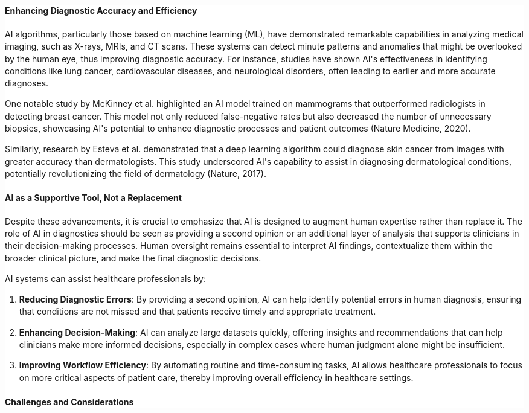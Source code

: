 #### Enhancing Diagnostic Accuracy and Efficiency

AI algorithms, particularly those based on machine learning (ML), have demonstrated remarkable capabilities in analyzing medical imaging, such as X-rays, MRIs, and CT scans. These systems can detect minute patterns and anomalies that might be overlooked by the human eye, thus improving diagnostic accuracy. For instance, studies have shown AI's effectiveness in identifying conditions like lung cancer, cardiovascular diseases, and neurological disorders, often leading to earlier and more accurate diagnoses.

One notable study by McKinney et al. highlighted an AI model trained on mammograms that outperformed radiologists in detecting breast cancer. This model not only reduced false-negative rates but also decreased the number of unnecessary biopsies, showcasing AI's potential to enhance diagnostic processes and patient outcomes (Nature Medicine, 2020).

Similarly, research by Esteva et al. demonstrated that a deep learning algorithm could diagnose skin cancer from images with greater accuracy than dermatologists. This study underscored AI's capability to assist in diagnosing dermatological conditions, potentially revolutionizing the field of dermatology (Nature, 2017).

#### AI as a Supportive Tool, Not a Replacement

Despite these advancements, it is crucial to emphasize that AI is designed to augment human expertise rather than replace it. The role of AI in diagnostics should be seen as providing a second opinion or an additional layer of analysis that supports clinicians in their decision-making processes. Human oversight remains essential to interpret AI findings, contextualize them within the broader clinical picture, and make the final diagnostic decisions.

AI systems can assist healthcare professionals by:

1. **Reducing Diagnostic Errors**: By providing a second opinion, AI can help identify potential errors in human diagnosis, ensuring that conditions are not missed and that patients receive timely and appropriate treatment.
   
2. **Enhancing Decision-Making**: AI can analyze large datasets quickly, offering insights and recommendations that can help clinicians make more informed decisions, especially in complex cases where human judgment alone might be insufficient.

3. **Improving Workflow Efficiency**: By automating routine and time-consuming tasks, AI allows healthcare professionals to focus on more critical aspects of patient care, thereby improving overall efficiency in healthcare settings.

#### Challenges and Considerations

